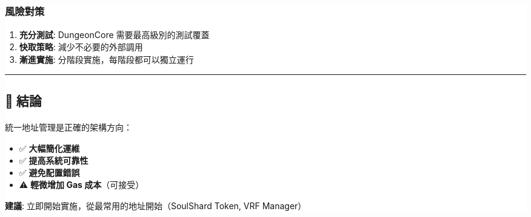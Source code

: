 ### 風險對策
1. **充分測試**: DungeonCore 需要最高級別的測試覆蓋
2. **快取策略**: 減少不必要的外部調用
3. **漸進實施**: 分階段實施，每階段都可以獨立運行

---

## 🎯 結論

統一地址管理是正確的架構方向：
- ✅ **大幅簡化運維**
- ✅ **提高系統可靠性**  
- ✅ **避免配置錯誤**
- ⚠️ **輕微增加 Gas 成本**（可接受）

**建議**: 立即開始實施，從最常用的地址開始（SoulShard Token, VRF Manager）